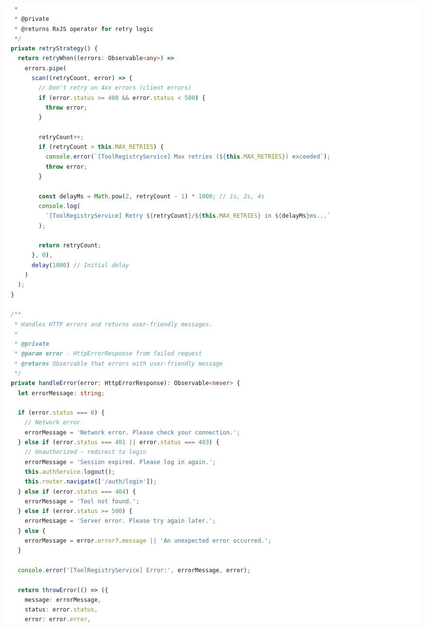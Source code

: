 ````typescript
   *
   * @private
   * @returns RxJS operator for retry logic
   */
  private retryStrategy() {
    return retryWhen((errors: Observable<any>) =>
      errors.pipe(
        scan((retryCount, error) => {
          // Don't retry on 4xx errors (client errors)
          if (error.status >= 400 && error.status < 500) {
            throw error;
          }

          retryCount++;
          if (retryCount > this.MAX_RETRIES) {
            console.error(`[ToolRegistryService] Max retries (${this.MAX_RETRIES}) exceeded`);
            throw error;
          }

          const delayMs = Math.pow(2, retryCount - 1) * 1000; // 1s, 2s, 4s
          console.log(
            `[ToolRegistryService] Retry ${retryCount}/${this.MAX_RETRIES} in ${delayMs}ms...`
          );

          return retryCount;
        }, 0),
        delay(1000) // Initial delay
      )
    );
  }

  /**
   * Handles HTTP errors and returns user-friendly messages.
   *
   * @private
   * @param error - HttpErrorResponse from failed request
   * @returns Observable that errors with user-friendly message
   */
  private handleError(error: HttpErrorResponse): Observable<never> {
    let errorMessage: string;

    if (error.status === 0) {
      // Network error
      errorMessage = 'Network error. Please check your connection.';
    } else if (error.status === 401 || error.status === 403) {
      // Unauthorized - redirect to login
      errorMessage = 'Session expired. Please log in again.';
      this.authService.logout();
      this.router.navigate(['/auth/login']);
    } else if (error.status === 404) {
      errorMessage = 'Tool not found.';
    } else if (error.status >= 500) {
      errorMessage = 'Server error. Please try again later.';
    } else {
      errorMessage = error.error?.message || 'An unexpected error occurred.';
    }

    console.error('[ToolRegistryService] Error:', errorMessage, error);

    return throwError(() => ({
      message: errorMessage,
      status: error.status,
      error: error.error,
````